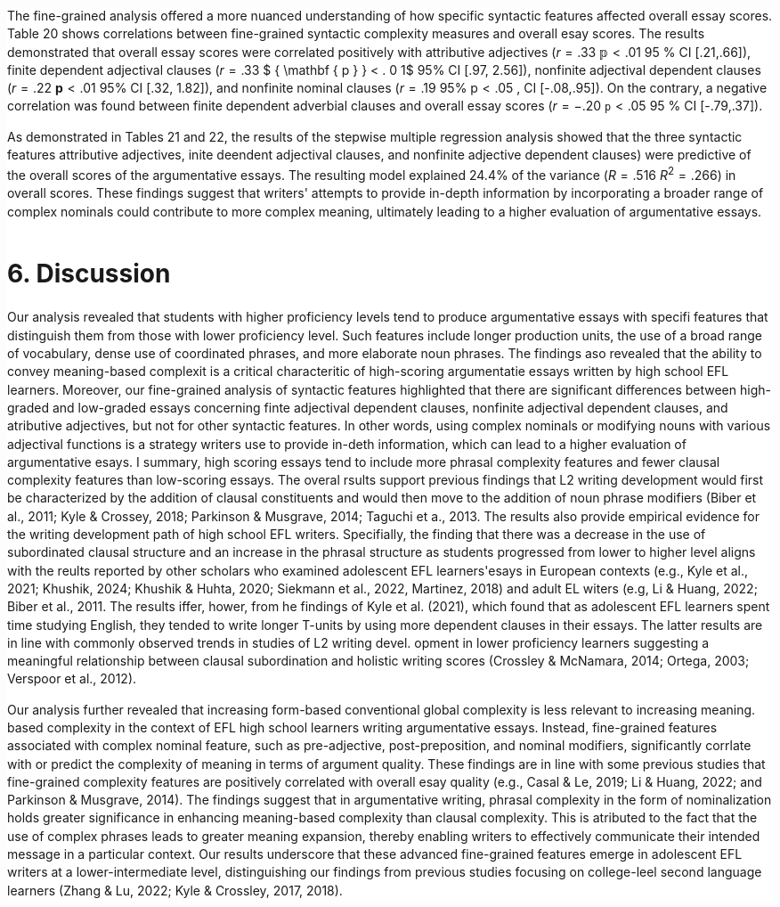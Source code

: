 The fine-grained analysis offered a more nuanced understanding of how specific syntactic features affected overall essay scores. Table 20 shows correlations between fine-grained syntactic complexity measures and overall esay scores. The results demonstrated that overall essay scores were correlated positively with attributive adjectives $( r = . 3 3$ $\mathbb { p } < . 0 1$ $9 5 \ \%$ CI [.21,.66]), finite dependent adjectival clauses $( r = . 3 3$ $ { \mathbf { p } } < . 0 1$ $9 5 \%$ CI [.97, 2.56]), nonfinite adjectival dependent clauses $( r = . 2 2$ $\mathbf { p } < . 0 1$ $9 5 \%$ CI [.32, 1.82]), and nonfinite nominal clauses $( r = . 1 9$ $9 5 \%$ $\mathsf { p } < . 0 5$ , CI [-.08,.95]). On the contrary, a negative correlation was found between finite dependent adverbial clauses and overall essay scores $( r = - . 2 0$ $\mathtt { p } < . 0 5$ $9 5 ~ \%$ CI [-.79,.37]).

As demonstrated in Tables 21 and 22, the results of the stepwise multiple regression analysis showed that the three syntactic features attributive adjectives, inite deendent adjectival clauses, and nonfinite adjective dependent clauses) were predictive of the overall scores of the argumentative essays. The resulting model explained $2 4 . 4 \%$ of the variance $( R = . 5 1 6$ $R ^ { 2 } = . 2 6 6 )$ in overall scores. These findings suggest that writers' attempts to provide in-depth information by incorporating a broader range of complex nominals could contribute to more complex meaning, ultimately leading to a higher evaluation of argumentative essays.

# 6. Discussion

Our analysis revealed that students with higher proficiency levels tend to produce argumentative essays with specifi features that distinguish them from those with lower proficiency level. Such features include longer production units, the use of a broad range of vocabulary, dense use of coordinated phrases, and more elaborate noun phrases. The findings aso revealed that the ability to convey meaning-based complexit is a critical characteritic of high-scoring argumentatie essays written by high school EFL learners. Moreover, our fine-grained analysis of syntactic features highlighted that there are significant differences between high-graded and low-graded essays concerning finte adjectival dependent clauses, nonfinite adjectival dependent clauses, and atributive adjectives, but not for other syntactic features. In other words, using complex nominals or modifying nouns with various adjectival functions is a strategy writers use to provide in-deth information, which can lead to a higher evaluation of argumentative esays. I summary, high scoring essays tend to include more phrasal complexity features and fewer clausal complexity features than low-scoring essays. The overal rsults support previous findings that L2 writing development would first be characterized by the addition of clausal constituents and would then move to the addition of noun phrase modifiers (Biber et al., 2011; Kyle & Crossey, 2018; Parkinson & Musgrave, 2014; Taguchi et a., 2013. The results also provide empirical evidence for the writing development path of high school EFL writers. Specifially, the finding that there was a decrease in the use of subordinated clausal structure and an increase in the phrasal structure as students progressed from lower to higher level aligns with the reults reported by other scholars who examined adolescent EFL learners'esays in European contexts (e.g., Kyle et al., 2021; Khushik, 2024; Khushik & Huhta, 2020; Siekmann et al., 2022, Martinez, 2018) and adult EL witers (e.g, Li & Huang, 2022; Biber et al., 2011. The results iffer, hower, from he findings of Kyle et al. (2021), which found that as adolescent EFL learners spent time studying English, they tended to write longer T-units by using more dependent clauses in their essays. The latter results are in line with commonly observed trends in studies of L2 writing devel. opment in lower proficiency learners suggesting a meaningful relationship between clausal subordination and holistic writing scores (Crossley & McNamara, 2014; Ortega, 2003; Verspoor et al., 2012).

Our analysis further revealed that increasing form-based conventional global complexity is less relevant to increasing meaning. based complexity in the context of EFL high school learners writing argumentative essays. Instead, fine-grained features associated with complex nominal feature, such as pre-adjective, post-preposition, and nominal modifiers, significantly corrlate with or predict the complexity of meaning in terms of argument quality. These findings are in line with some previous studies that fine-grained complexity features are positively correlated with overall esay quality (e.g., Casal & Le, 2019; Li & Huang, 2022; and Parkinson & Musgrave, 2014). The findings suggest that in argumentative writing, phrasal complexity in the form of nominalization holds greater significance in enhancing meaning-based complexity than clausal complexity. This is atributed to the fact that the use of complex phrases leads to greater meaning expansion, thereby enabling writers to effectively communicate their intended message in a particular context. Our results underscore that these advanced fine-grained features emerge in adolescent EFL writers at a lower-intermediate level, distinguishing our findings from previous studies focusing on college-leel second language learners (Zhang & Lu, 2022; Kyle & Crossley, 2017, 2018).
